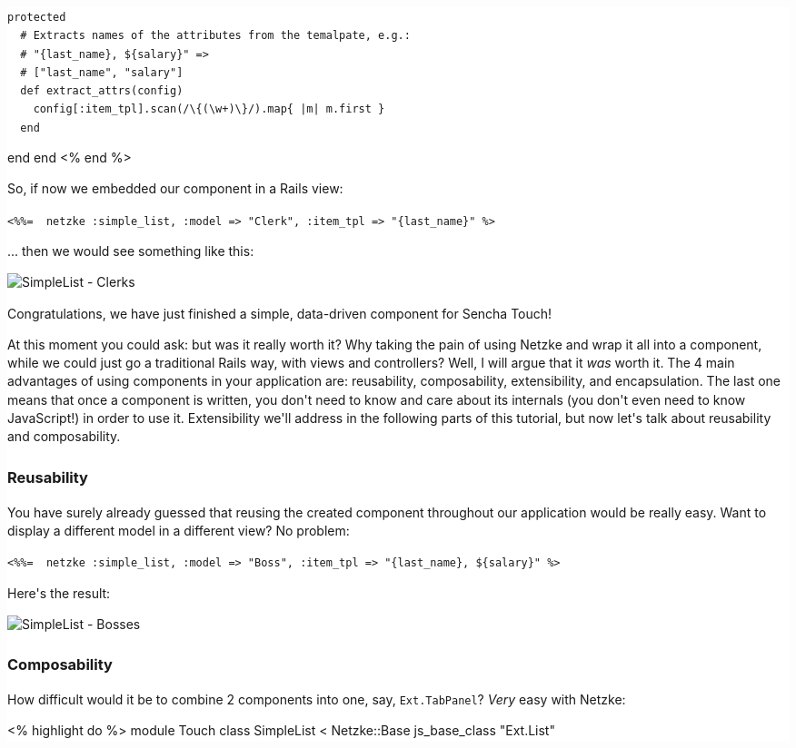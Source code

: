     protected
      # Extracts names of the attributes from the temalpate, e.g.:
      # "{last_name}, ${salary}" =>
      # ["last_name", "salary"]
      def extract_attrs(config)
        config[:item_tpl].scan(/\{(\w+)\}/).map{ |m| m.first }
      end
  end
end
<% end %>

So, if now we embedded our component in a Rails view:

    <%%=  netzke :simple_list, :model => "Clerk", :item_tpl => "{last_name}" %>

... then we would see something like this:

![SimpleList - Clerks](/images/2011-01-12.jpg)

Congratulations, we have just finished a simple, data-driven component for Sencha Touch!

At this moment you could ask: but was it really worth it? Why taking the pain of using Netzke and wrap it all into a component, while we could just go a traditional Rails way, with views and controllers? Well, I will argue that it _was_ worth it. The 4 main advantages of using components in your application are: reusability, composability, extensibility, and encapsulation. The last one means that once a component is written, you don't need to know and care about its internals (you don't even need to know JavaScript!) in order to use it. Extensibility we'll address in the following parts of this tutorial, but now let's talk about reusability and composability.

### Reusability

You have surely already guessed that reusing the created component throughout our application would be really easy. Want to display a different model in a different view? No problem:

    <%%=  netzke :simple_list, :model => "Boss", :item_tpl => "{last_name}, ${salary}" %>

Here's the result:

![SimpleList - Bosses](/images/2011-01-12-2.jpg)

### Composability

How difficult would it be to combine 2 components into one, say, `Ext.TabPanel`? *Very* easy with Netzke:

<% highlight do %>
module Touch
  class SimpleList < Netzke::Base
    js_base_class "Ext.List"
